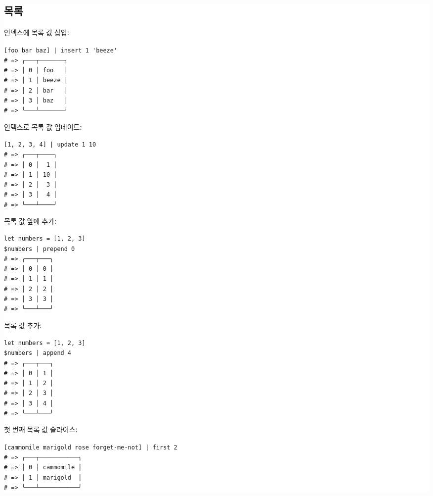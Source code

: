 ## 목록

인덱스에 목록 값 삽입:

```nu
[foo bar baz] | insert 1 'beeze'
# => ╭───┬───────╮
# => │ 0 │ foo   │
# => │ 1 │ beeze │
# => │ 2 │ bar   │
# => │ 3 │ baz   │
# => ╰───┴───────╯
```

인덱스로 목록 값 업데이트:

```nu
[1, 2, 3, 4] | update 1 10
# => ╭───┬────╮
# => │ 0 │  1 │
# => │ 1 │ 10 │
# => │ 2 │  3 │
# => │ 3 │  4 │
# => ╰───┴────╯
```

목록 값 앞에 추가:

```nu
let numbers = [1, 2, 3]
$numbers | prepend 0
# => ╭───┬───╮
# => │ 0 │ 0 │
# => │ 1 │ 1 │
# => │ 2 │ 2 │
# => │ 3 │ 3 │
# => ╰───┴───╯
```

목록 값 추가:

```nu
let numbers = [1, 2, 3]
$numbers | append 4
# => ╭───┬───╮
# => │ 0 │ 1 │
# => │ 1 │ 2 │
# => │ 2 │ 3 │
# => │ 3 │ 4 │
# => ╰───┴───╯
```

첫 번째 목록 값 슬라이스:

```nu
[cammomile marigold rose forget-me-not] | first 2
# => ╭───┬───────────╮
# => │ 0 │ cammomile │
# => │ 1 │ marigold  │
# => ╰───┴───────────╯
```
